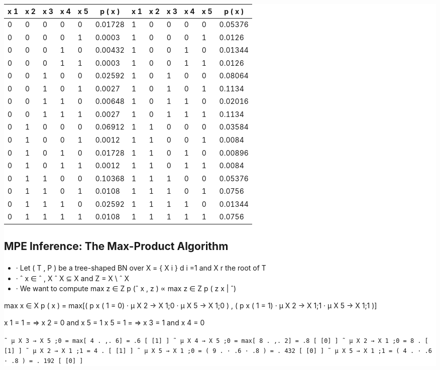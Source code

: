 |   x 1 |   x 2 |   x 3 |   x 4 |   x 5 |   p ( x ) |   x 1 |   x 2 |   x 3 |   x 4 |   x 5 |   p ( x ) |
|-------|-------|-------|-------|-------|-----------|-------|-------|-------|-------|-------|-----------|
|     0 |     0 |     0 |     0 |     0 |   0.01728 |     1 |     0 |     0 |     0 |     0 |   0.05376 |
|     0 |     0 |     0 |     0 |     1 |   0.0003  |     1 |     0 |     0 |     0 |     1 |   0.0126  |
|     0 |     0 |     0 |     1 |     0 |   0.00432 |     1 |     0 |     0 |     1 |     0 |   0.01344 |
|     0 |     0 |     0 |     1 |     1 |   0.0003  |     1 |     0 |     0 |     1 |     1 |   0.0126  |
|     0 |     0 |     1 |     0 |     0 |   0.02592 |     1 |     0 |     1 |     0 |     0 |   0.08064 |
|     0 |     0 |     1 |     0 |     1 |   0.0027  |     1 |     0 |     1 |     0 |     1 |   0.1134  |
|     0 |     0 |     1 |     1 |     0 |   0.00648 |     1 |     0 |     1 |     1 |     0 |   0.02016 |
|     0 |     0 |     1 |     1 |     1 |   0.0027  |     1 |     0 |     1 |     1 |     1 |   0.1134  |
|     0 |     1 |     0 |     0 |     0 |   0.06912 |     1 |     1 |     0 |     0 |     0 |   0.03584 |
|     0 |     1 |     0 |     0 |     1 |   0.0012  |     1 |     1 |     0 |     0 |     1 |   0.0084  |
|     0 |     1 |     0 |     1 |     0 |   0.01728 |     1 |     1 |     0 |     1 |     0 |   0.00896 |
|     0 |     1 |     0 |     1 |     1 |   0.0012  |     1 |     1 |     0 |     1 |     1 |   0.0084  |
|     0 |     1 |     1 |     0 |     0 |   0.10368 |     1 |     1 |     1 |     0 |     0 |   0.05376 |
|     0 |     1 |     1 |     0 |     1 |   0.0108  |     1 |     1 |     1 |     0 |     1 |   0.0756  |
|     0 |     1 |     1 |     1 |     0 |   0.02592 |     1 |     1 |     1 |     1 |     0 |   0.01344 |
|     0 |     1 |     1 |     1 |     1 |   0.0108  |     1 |     1 |     1 |     1 |     1 |   0.0756  |

## MPE Inference: The Max-Product Algorithm

- · Let ( T , P ) be a tree-shaped BN over X = { X i } d i =1 and X r the root of T
- · ˆ x ∈ ˆ , X ˆ X ⊆ X and Z = X \ ˆ X
- · We want to compute max z ∈ Z p (ˆ x , z ) ∝ max z ∈ Z p ( z x | ˆ)







max x ∈ X p ( x ) = max[( p x ( 1 = 0) · µ X 2 → X 1;0 · µ X 5 → X 1;0 ) , ( p x ( 1 = 1) · µ X 2 → X 1;1 · µ X 5 → X 1;1 )]



x 1 = 1 = ⇒ x 2 = 0 and x 5 = 1 x 5 = 1 = ⇒ x 3 = 1 and x 4 = 0



```
˜ µ X 3 → X 5 ;0 = max[ 4 . ,. 6] = .6 [ [1] ] ˜ µ X 4 → X 5 ;0 = max[ 8 . ,. 2] = .8 [ [0] ] ˜ µ X 2 → X 1 ;0 = 8 . [ [1] ] ˜ µ X 2 → X 1 ;1 = 4 . [ [1] ] ˜ µ X 5 → X 1 ;0 = ( 9 . · .6 · .8 ) = . 432 [ [0] ] ˜ µ X 5 → X 1 ;1 = ( 4 . · .6 · .8 ) = . 192 [ [0] ]
```
